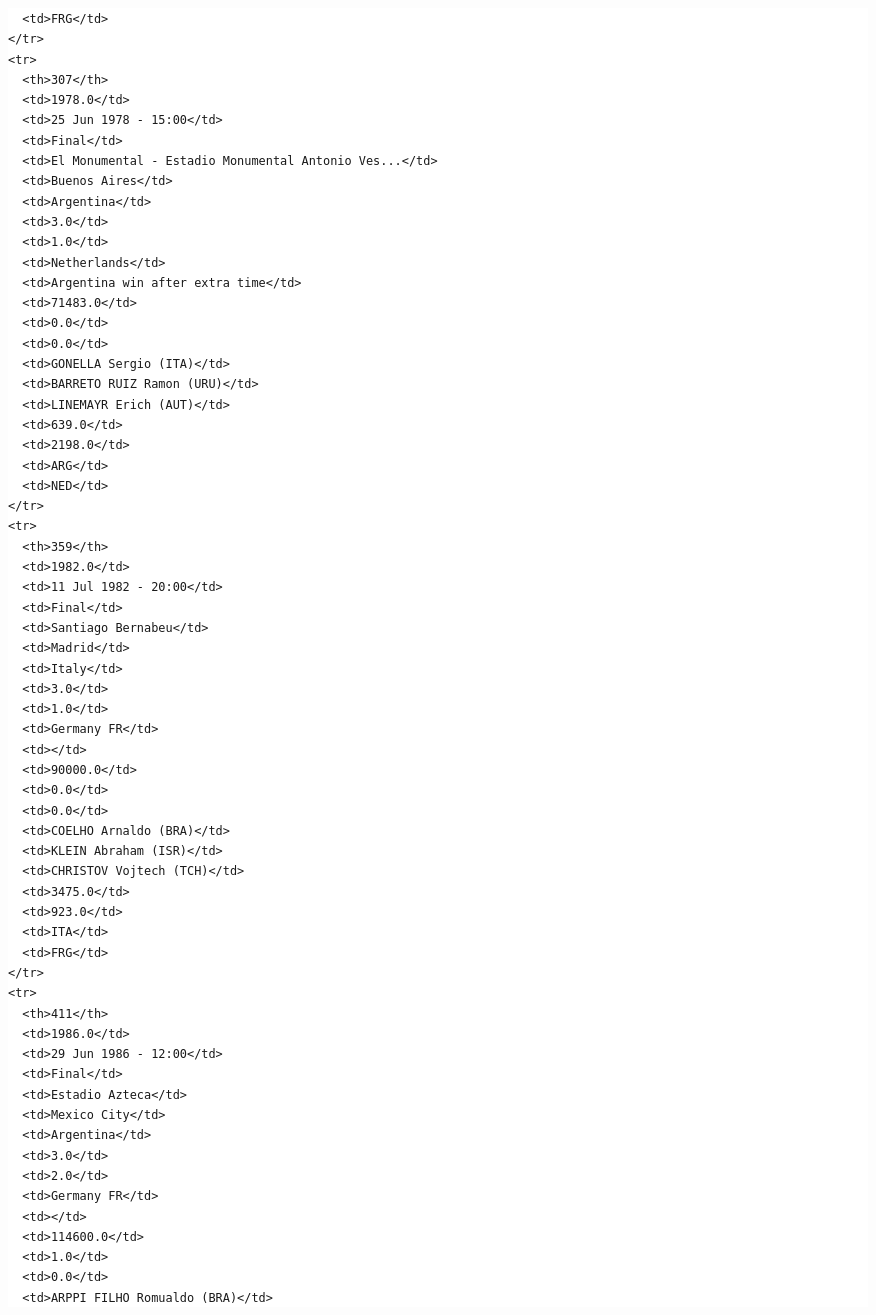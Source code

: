       <td>FRG</td>
    </tr>
    <tr>
      <th>307</th>
      <td>1978.0</td>
      <td>25 Jun 1978 - 15:00</td>
      <td>Final</td>
      <td>El Monumental - Estadio Monumental Antonio Ves...</td>
      <td>Buenos Aires</td>
      <td>Argentina</td>
      <td>3.0</td>
      <td>1.0</td>
      <td>Netherlands</td>
      <td>Argentina win after extra time</td>
      <td>71483.0</td>
      <td>0.0</td>
      <td>0.0</td>
      <td>GONELLA Sergio (ITA)</td>
      <td>BARRETO RUIZ Ramon (URU)</td>
      <td>LINEMAYR Erich (AUT)</td>
      <td>639.0</td>
      <td>2198.0</td>
      <td>ARG</td>
      <td>NED</td>
    </tr>
    <tr>
      <th>359</th>
      <td>1982.0</td>
      <td>11 Jul 1982 - 20:00</td>
      <td>Final</td>
      <td>Santiago Bernabeu</td>
      <td>Madrid</td>
      <td>Italy</td>
      <td>3.0</td>
      <td>1.0</td>
      <td>Germany FR</td>
      <td></td>
      <td>90000.0</td>
      <td>0.0</td>
      <td>0.0</td>
      <td>COELHO Arnaldo (BRA)</td>
      <td>KLEIN Abraham (ISR)</td>
      <td>CHRISTOV Vojtech (TCH)</td>
      <td>3475.0</td>
      <td>923.0</td>
      <td>ITA</td>
      <td>FRG</td>
    </tr>
    <tr>
      <th>411</th>
      <td>1986.0</td>
      <td>29 Jun 1986 - 12:00</td>
      <td>Final</td>
      <td>Estadio Azteca</td>
      <td>Mexico City</td>
      <td>Argentina</td>
      <td>3.0</td>
      <td>2.0</td>
      <td>Germany FR</td>
      <td></td>
      <td>114600.0</td>
      <td>1.0</td>
      <td>0.0</td>
      <td>ARPPI FILHO Romualdo (BRA)</td>